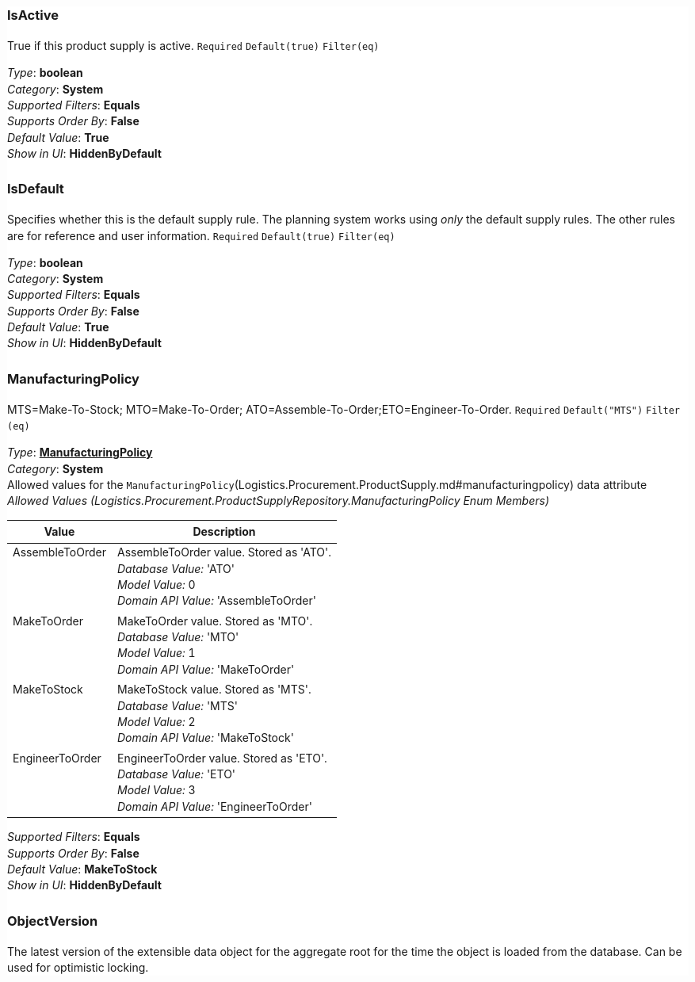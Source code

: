 ### IsActive

True if this product supply is active. `Required` `Default(true)` `Filter(eq)`

_Type_: **boolean**  
_Category_: **System**  
_Supported Filters_: **Equals**  
_Supports Order By_: **False**  
_Default Value_: **True**  
_Show in UI_: **HiddenByDefault**  

### IsDefault

Specifies whether this is the default supply rule. The planning system works using *only* the default supply rules. The other rules are for reference and user information. `Required` `Default(true)` `Filter(eq)`

_Type_: **boolean**  
_Category_: **System**  
_Supported Filters_: **Equals**  
_Supports Order By_: **False**  
_Default Value_: **True**  
_Show in UI_: **HiddenByDefault**  

### ManufacturingPolicy

MTS=Make-To-Stock; MTO=Make-To-Order; ATO=Assemble-To-Order;ETO=Engineer-To-Order. `Required` `Default("MTS")` `Filter(eq)`

_Type_: **[ManufacturingPolicy](Logistics.Procurement.ProductSupply.md#manufacturingpolicy)**  
_Category_: **System**  
Allowed values for the `ManufacturingPolicy`(Logistics.Procurement.ProductSupply.md#manufacturingpolicy) data attribute  
_Allowed Values (Logistics.Procurement.ProductSupplyRepository.ManufacturingPolicy Enum Members)_  

| Value | Description |
| ---- | --- |
| AssembleToOrder | AssembleToOrder value. Stored as 'ATO'. <br /> _Database Value:_ 'ATO' <br /> _Model Value:_ 0 <br /> _Domain API Value:_ 'AssembleToOrder' |
| MakeToOrder | MakeToOrder value. Stored as 'MTO'. <br /> _Database Value:_ 'MTO' <br /> _Model Value:_ 1 <br /> _Domain API Value:_ 'MakeToOrder' |
| MakeToStock | MakeToStock value. Stored as 'MTS'. <br /> _Database Value:_ 'MTS' <br /> _Model Value:_ 2 <br /> _Domain API Value:_ 'MakeToStock' |
| EngineerToOrder | EngineerToOrder value. Stored as 'ETO'. <br /> _Database Value:_ 'ETO' <br /> _Model Value:_ 3 <br /> _Domain API Value:_ 'EngineerToOrder' |

_Supported Filters_: **Equals**  
_Supports Order By_: **False**  
_Default Value_: **MakeToStock**  
_Show in UI_: **HiddenByDefault**  

### ObjectVersion

The latest version of the extensible data object for the aggregate root for the time the object is loaded from the database. Can be used for optimistic locking.
